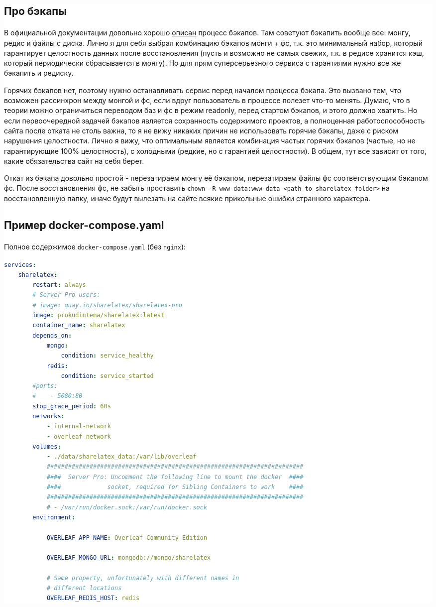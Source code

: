 ## Про бэкапы

В официальной документации довольно хорошо [описан](https://github.com/overleaf/overleaf/wiki/Data-and-Backups) процесс бэкапов.
Там советуют бэкапить вообще все: монгу, редис и файлы с диска. Лично я для себя выбрал комбинацию бэкапов монги + фс, т.к. это минимальный набор, который гарантирует целостность данных после восстановления (пусть и возможно не самых свежих, т.к. в редисе хранится кэш, который периодически сбрасывается в монгу). Но для прям суперсерьезного сервиса с гарантиями нужно все же бэкапить и редиску.

Горячих бэкапов нет, поэтому нужно останавливать сервис перед началом процесса бэкапа. Это вызвано тем, что возможен рассинхрон между монгой и фс, если вдруг пользователь в процессе полезет что-то менять. Думаю, что в теории можно ограничиться переводом баз и фс в режим readonly, перед стартом бэкапов, и этого должно хватить. Но если первоочередной задачей бэкапов является сохранность содержимого проектов, а полноценная работоспособность сайта после отката не столь важна, то я не вижу никаких причин не использовать горячие бэкапы, даже с риском нарушения целостности. Лично я вижу, что оптимальным является комбинация частых горячих бэкапов (частые, но не гарантирующие 100% целостность), с холодными (редкие, но с гарантией целостности). В общем, тут все зависит от того, какие обязательства сайт на себя берет.

Откат из бэкапа довольно простой - перезатираем монгу её бэкапом, перезатираем файлы фс соответствующим бэкапом фс.
После восстановления фс, не забыть проставить `chown -R www-data:www-data <path_to_sharelatex_folder>` на восстановленную папку, иначе будут вылезать на сайте всякие прикольные ошибки странного характера.

## Пример docker-compose.yaml

Полное содержимое `docker-compose.yaml` (без `nginx`):

```yaml
services:
    sharelatex:
        restart: always
        # Server Pro users:
        # image: quay.io/sharelatex/sharelatex-pro
        image: prokudintema/sharelatex:latest
        container_name: sharelatex
        depends_on:
            mongo:
                condition: service_healthy
            redis:
                condition: service_started
        #ports:
        #    - 5080:80
        stop_grace_period: 60s
        networks:
            - internal-network
            - overleaf-network
        volumes:
            - ./data/sharelatex_data:/var/lib/overleaf
            ########################################################################
            ####  Server Pro: Uncomment the following line to mount the docker  ####
            ####             socket, required for Sibling Containers to work    ####
            ########################################################################
            # - /var/run/docker.sock:/var/run/docker.sock
        environment:

            OVERLEAF_APP_NAME: Overleaf Community Edition

            OVERLEAF_MONGO_URL: mongodb://mongo/sharelatex

            # Same property, unfortunately with different names in
            # different locations
            OVERLEAF_REDIS_HOST: redis
```